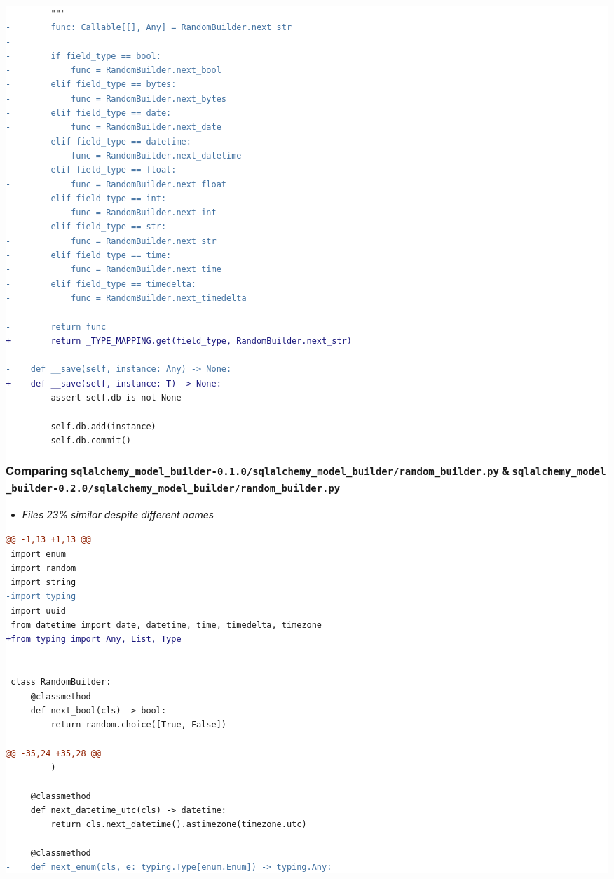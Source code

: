```diff
         """
-        func: Callable[[], Any] = RandomBuilder.next_str
-
-        if field_type == bool:
-            func = RandomBuilder.next_bool
-        elif field_type == bytes:
-            func = RandomBuilder.next_bytes
-        elif field_type == date:
-            func = RandomBuilder.next_date
-        elif field_type == datetime:
-            func = RandomBuilder.next_datetime
-        elif field_type == float:
-            func = RandomBuilder.next_float
-        elif field_type == int:
-            func = RandomBuilder.next_int
-        elif field_type == str:
-            func = RandomBuilder.next_str
-        elif field_type == time:
-            func = RandomBuilder.next_time
-        elif field_type == timedelta:
-            func = RandomBuilder.next_timedelta
 
-        return func
+        return _TYPE_MAPPING.get(field_type, RandomBuilder.next_str)
 
-    def __save(self, instance: Any) -> None:
+    def __save(self, instance: T) -> None:
         assert self.db is not None
 
         self.db.add(instance)
         self.db.commit()
```

### Comparing `sqlalchemy_model_builder-0.1.0/sqlalchemy_model_builder/random_builder.py` & `sqlalchemy_model_builder-0.2.0/sqlalchemy_model_builder/random_builder.py`

 * *Files 23% similar despite different names*

```diff
@@ -1,13 +1,13 @@
 import enum
 import random
 import string
-import typing
 import uuid
 from datetime import date, datetime, time, timedelta, timezone
+from typing import Any, List, Type
 
 
 class RandomBuilder:
     @classmethod
     def next_bool(cls) -> bool:
         return random.choice([True, False])
 
@@ -35,24 +35,28 @@
         )
 
     @classmethod
     def next_datetime_utc(cls) -> datetime:
         return cls.next_datetime().astimezone(timezone.utc)
 
     @classmethod
-    def next_enum(cls, e: typing.Type[enum.Enum]) -> typing.Any:
```